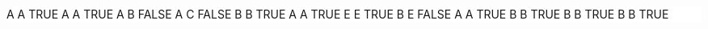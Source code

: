 <tr class="odd">
<td align="left">A</td>
<td align="left">A</td>
<td align="left">TRUE</td>
</tr>
<tr class="even">
<td align="left">A</td>
<td align="left">A</td>
<td align="left">TRUE</td>
</tr>
<tr class="odd">
<td align="left">A</td>
<td align="left">B</td>
<td align="left">FALSE</td>
</tr>
<tr class="even">
<td align="left">A</td>
<td align="left">C</td>
<td align="left">FALSE</td>
</tr>
<tr class="odd">
<td align="left">B</td>
<td align="left">B</td>
<td align="left">TRUE</td>
</tr>
<tr class="even">
<td align="left">A</td>
<td align="left">A</td>
<td align="left">TRUE</td>
</tr>
<tr class="odd">
<td align="left">E</td>
<td align="left">E</td>
<td align="left">TRUE</td>
</tr>
<tr class="even">
<td align="left">B</td>
<td align="left">E</td>
<td align="left">FALSE</td>
</tr>
<tr class="odd">
<td align="left">A</td>
<td align="left">A</td>
<td align="left">TRUE</td>
</tr>
<tr class="even">
<td align="left">B</td>
<td align="left">B</td>
<td align="left">TRUE</td>
</tr>
<tr class="odd">
<td align="left">B</td>
<td align="left">B</td>
<td align="left">TRUE</td>
</tr>
<tr class="even">
<td align="left">B</td>
<td align="left">B</td>
<td align="left">TRUE</td>
</tr>
</tbody>
</table>
